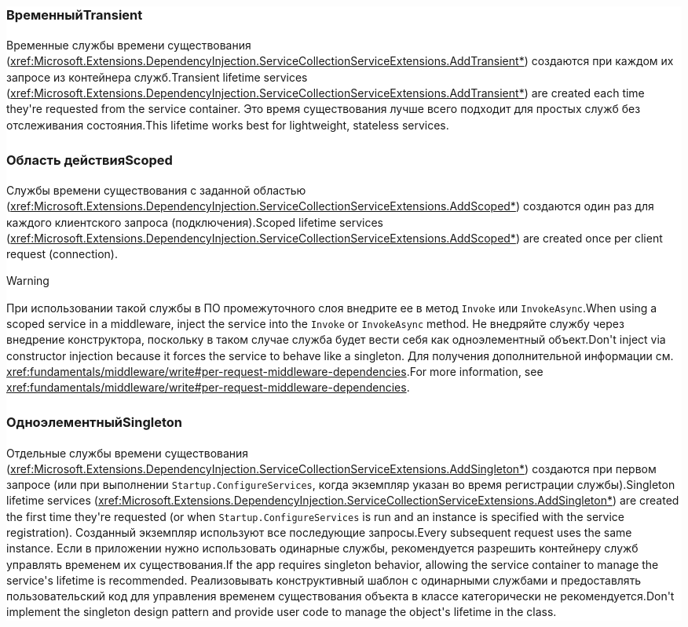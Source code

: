 ### <a name="transient"></a><span data-ttu-id="5c29e-181">Временный</span><span class="sxs-lookup"><span data-stu-id="5c29e-181">Transient</span></span>

<span data-ttu-id="5c29e-182">Временные службы времени существования (<xref:Microsoft.Extensions.DependencyInjection.ServiceCollectionServiceExtensions.AddTransient*>) создаются при каждом их запросе из контейнера служб.</span><span class="sxs-lookup"><span data-stu-id="5c29e-182">Transient lifetime services (<xref:Microsoft.Extensions.DependencyInjection.ServiceCollectionServiceExtensions.AddTransient*>) are created each time they're requested from the service container.</span></span> <span data-ttu-id="5c29e-183">Это время существования лучше всего подходит для простых служб без отслеживания состояния.</span><span class="sxs-lookup"><span data-stu-id="5c29e-183">This lifetime works best for lightweight, stateless services.</span></span>

### <a name="scoped"></a><span data-ttu-id="5c29e-184">Область действия</span><span class="sxs-lookup"><span data-stu-id="5c29e-184">Scoped</span></span>

<span data-ttu-id="5c29e-185">Службы времени существования с заданной областью (<xref:Microsoft.Extensions.DependencyInjection.ServiceCollectionServiceExtensions.AddScoped*>) создаются один раз для каждого клиентского запроса (подключения).</span><span class="sxs-lookup"><span data-stu-id="5c29e-185">Scoped lifetime services (<xref:Microsoft.Extensions.DependencyInjection.ServiceCollectionServiceExtensions.AddScoped*>) are created once per client request (connection).</span></span>

> [!WARNING]
> <span data-ttu-id="5c29e-186">При использовании такой службы в ПО промежуточного слоя внедрите ее в метод `Invoke` или `InvokeAsync`.</span><span class="sxs-lookup"><span data-stu-id="5c29e-186">When using a scoped service in a middleware, inject the service into the `Invoke` or `InvokeAsync` method.</span></span> <span data-ttu-id="5c29e-187">Не внедряйте службу через внедрение конструктора, поскольку в таком случае служба будет вести себя как одноэлементный объект.</span><span class="sxs-lookup"><span data-stu-id="5c29e-187">Don't inject via constructor injection because it forces the service to behave like a singleton.</span></span> <span data-ttu-id="5c29e-188">Для получения дополнительной информации см. <xref:fundamentals/middleware/write#per-request-middleware-dependencies>.</span><span class="sxs-lookup"><span data-stu-id="5c29e-188">For more information, see <xref:fundamentals/middleware/write#per-request-middleware-dependencies>.</span></span>

### <a name="singleton"></a><span data-ttu-id="5c29e-189">Одноэлементный</span><span class="sxs-lookup"><span data-stu-id="5c29e-189">Singleton</span></span>

<span data-ttu-id="5c29e-190">Отдельные службы времени существования (<xref:Microsoft.Extensions.DependencyInjection.ServiceCollectionServiceExtensions.AddSingleton*>) создаются при первом запросе (или при выполнении `Startup.ConfigureServices`, когда экземпляр указан во время регистрации службы).</span><span class="sxs-lookup"><span data-stu-id="5c29e-190">Singleton lifetime services (<xref:Microsoft.Extensions.DependencyInjection.ServiceCollectionServiceExtensions.AddSingleton*>) are created the first time they're requested (or when `Startup.ConfigureServices` is run and an instance is specified with the service registration).</span></span> <span data-ttu-id="5c29e-191">Созданный экземпляр используют все последующие запросы.</span><span class="sxs-lookup"><span data-stu-id="5c29e-191">Every subsequent request uses the same instance.</span></span> <span data-ttu-id="5c29e-192">Если в приложении нужно использовать одинарные службы, рекомендуется разрешить контейнеру служб управлять временем их существования.</span><span class="sxs-lookup"><span data-stu-id="5c29e-192">If the app requires singleton behavior, allowing the service container to manage the service's lifetime is recommended.</span></span> <span data-ttu-id="5c29e-193">Реализовывать конструктивный шаблон с одинарными службами и предоставлять пользовательский код для управления временем существования объекта в классе категорически не рекомендуется.</span><span class="sxs-lookup"><span data-stu-id="5c29e-193">Don't implement the singleton design pattern and provide user code to manage the object's lifetime in the class.</span></span>
